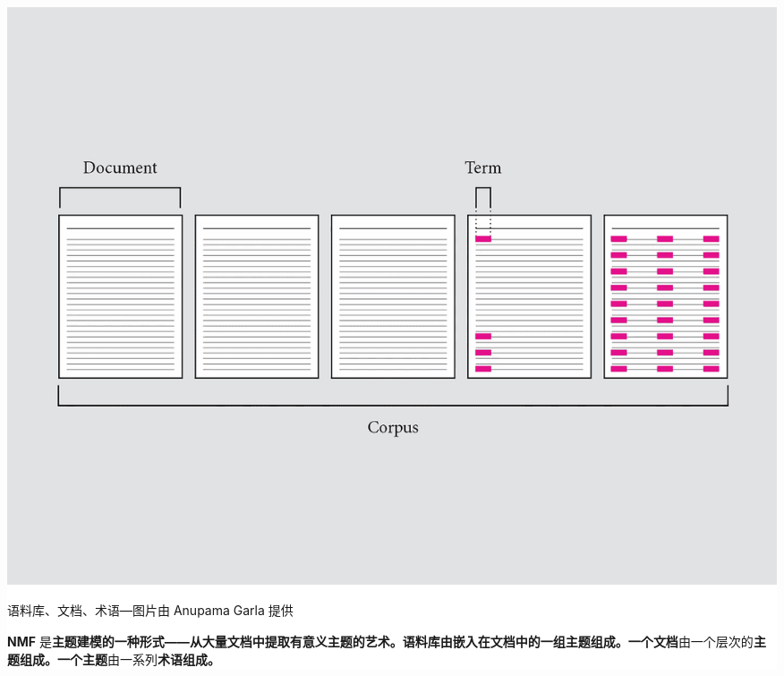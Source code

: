 ![](img/a03e6dab11df9843ca4a13852f6c3140.png)

语料库、文档、术语—图片由 Anupama Garla 提供

**NMF** 是**主题建模的一种形式——**从大量文档中提取有意义主题的艺术。语料库由嵌入在文档中的一组主题组成。一个**文档**由一个层次的**主题组成。**一个**主题**由一系列**术语组成。**

